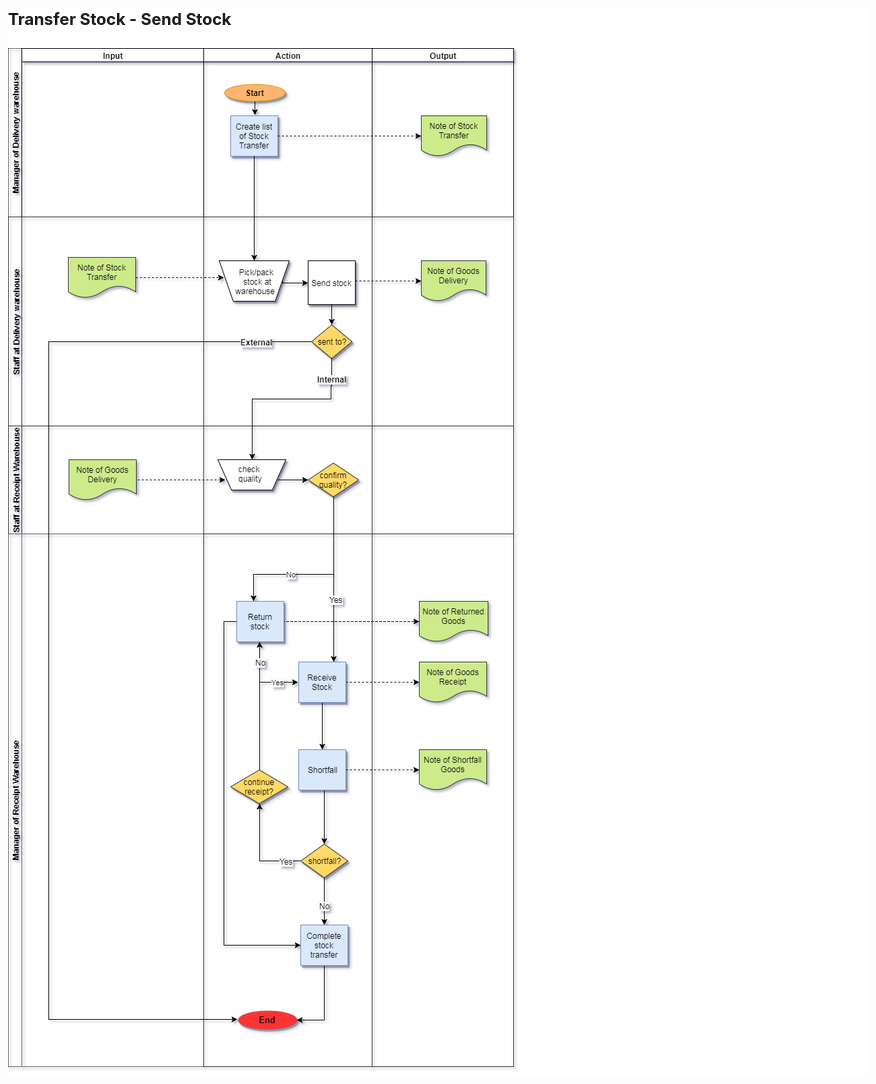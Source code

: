 ### Transfer Stock - Send Stock

![Transfer Stock - Send Stock Process](./image_Inventory%20M1/image003.png?raw=true)
